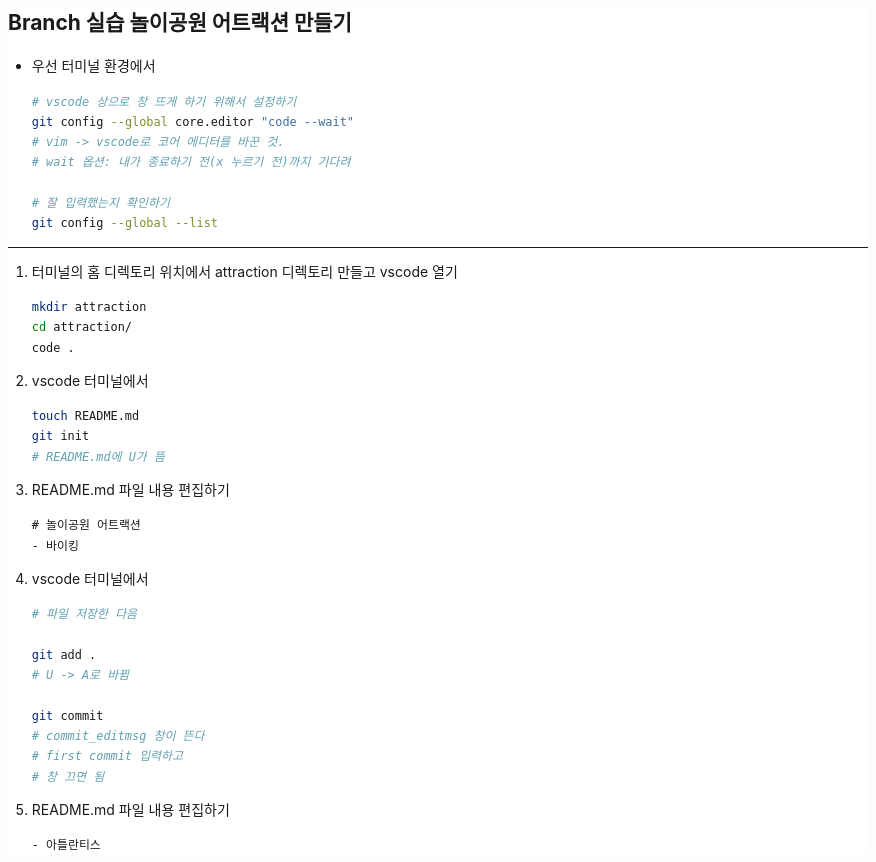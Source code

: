 
## Branch 실습 놀이공원 어트랙션 만들기

- 우선 터미널 환경에서

  ```bash
  # vscode 상으로 창 뜨게 하기 위해서 설정하기
  git config --global core.editor "code --wait"
  # vim -> vscode로 코어 에디터를 바꾼 것.
  # wait 옵션: 내가 종료하기 전(x 누르기 전)까지 기다려
  
  # 잘 입력했는지 확인하기
  git config --global --list
  ```

---

1. 터미널의 홈 디렉토리 위치에서 attraction 디렉토리 만들고 vscode 열기

   ```bash
   mkdir attraction
   cd attraction/
   code .
   ```

2. vscode 터미널에서

   ```bash
   touch README.md
   git init
   # README.md에 U가 뜸
   ```

3. README.md 파일 내용 편집하기

   ```typora
   # 놀이공원 어트랙션
   - 바이킹
   ```

4. vscode 터미널에서

   ```bash
   # 파일 저장한 다음
   
   git add .
   # U -> A로 바뀜
   
   git commit
   # commit_editmsg 창이 뜬다
   # first commit 입력하고
   # 창 끄면 됨
   ```

5. README.md 파일 내용 편집하기

   ```typora
   - 아틀란티스
   ```
